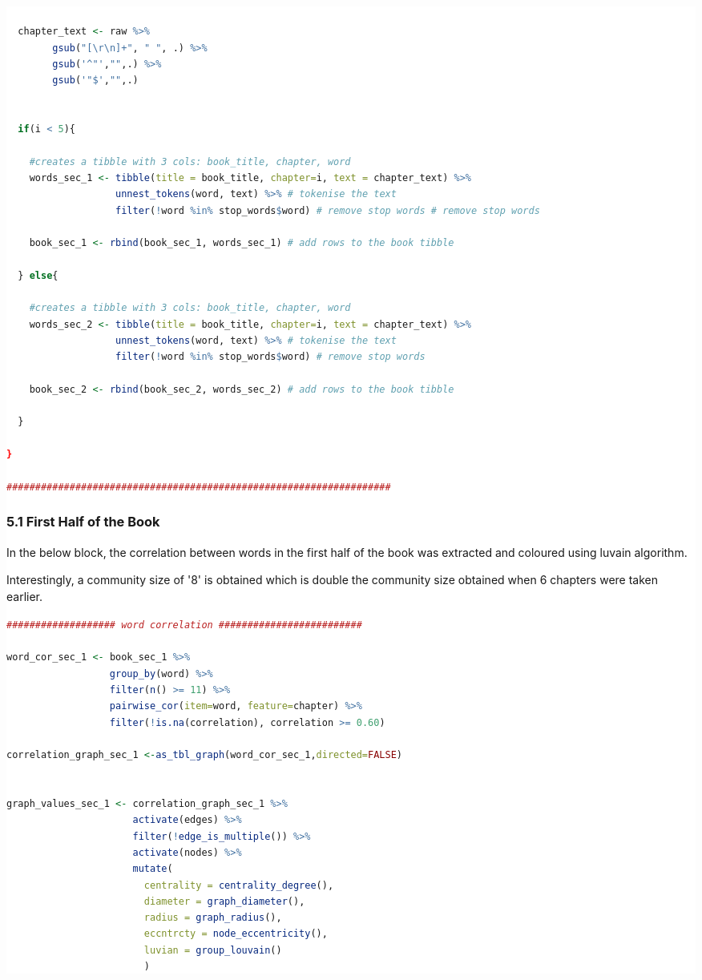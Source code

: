 ``` r

  chapter_text <- raw %>%
        gsub("[\r\n]+", " ", .) %>%
        gsub('^"',"",.) %>%
        gsub('"$',"",.)


  if(i < 5){
    
    #creates a tibble with 3 cols: book_title, chapter, word
    words_sec_1 <- tibble(title = book_title, chapter=i, text = chapter_text) %>%
                   unnest_tokens(word, text) %>% # tokenise the text
                   filter(!word %in% stop_words$word) # remove stop words # remove stop words
  
    book_sec_1 <- rbind(book_sec_1, words_sec_1) # add rows to the book tibble
    
  } else{
        
    #creates a tibble with 3 cols: book_title, chapter, word
    words_sec_2 <- tibble(title = book_title, chapter=i, text = chapter_text) %>%
                   unnest_tokens(word, text) %>% # tokenise the text
                   filter(!word %in% stop_words$word) # remove stop words
  
    book_sec_2 <- rbind(book_sec_2, words_sec_2) # add rows to the book tibble
    
  }

}

###################################################################
```

### **5.1 First Half of the Book**

In the below block, the correlation between words in the first half of the book was extracted and coloured using luvain algorithm.

Interestingly, a community size of '8' is obtained which is double the community size obtained when 6 chapters were taken earlier.

``` r
################### word correlation #########################

word_cor_sec_1 <- book_sec_1 %>% 
                  group_by(word) %>%
                  filter(n() >= 11) %>% 
                  pairwise_cor(item=word, feature=chapter) %>% 
                  filter(!is.na(correlation), correlation >= 0.60) 

correlation_graph_sec_1 <-as_tbl_graph(word_cor_sec_1,directed=FALSE) 


graph_values_sec_1 <- correlation_graph_sec_1 %>% 
                      activate(edges) %>%
                      filter(!edge_is_multiple()) %>%
                      activate(nodes) %>%
                      mutate(
                        centrality = centrality_degree(),
                        diameter = graph_diameter(),
                        radius = graph_radius(),
                        eccntrcty = node_eccentricity(),
                        luvian = group_louvain()
                        )

```